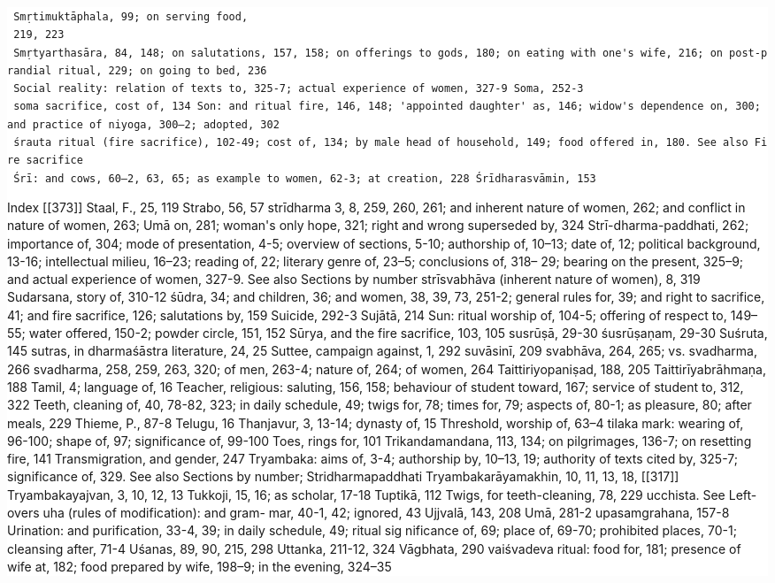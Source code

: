      Smṛtimuktāphala, 99; on serving food,
     219, 223
     Smṛtyarthasāra, 84, 148; on salutations, 157, 158; on offerings to gods, 180; on eating with one's wife, 216; on post-prandial ritual, 229; on going to bed, 236
     Social reality: relation of texts to, 325-7; actual experience of women, 327-9 Soma, 252-3
     soma sacrifice, cost of, 134 Son: and ritual fire, 146, 148; 'appointed daughter' as, 146; widow's dependence on, 300; and practice of niyoga, 300–2; adopted, 302
     śrauta ritual (fire sacrifice), 102-49; cost of, 134; by male head of household, 149; food offered in, 180. See also Fire sacrifice
     Śrī: and cows, 60–2, 63, 65; as example to women, 62-3; at creation, 228 Śrīdharasvāmin, 153

Index
[[373]]
Staal, F., 25, 119 Strabo, 56, 57 strīdharma 3, 8, 259, 260, 261; and inherent nature of women, 262; and conflict in nature of women, 263; Umā on, 281; woman's only hope, 321; right and wrong superseded by, 324
Strī-dharma-paddhati, 262; importance of, 304; mode of presentation, 4-5; overview of sections, 5-10; authorship of, 10–13; date of, 12; political background, 13-16; intellectual milieu, 16–23; reading of, 22; literary genre of, 23–5; conclusions of, 318– 29; bearing on the present, 325–9; and actual experience of women, 327-9. See also Sections by number strīsvabhāva (inherent nature of women),
8, 319
Sudarsana, story of, 310-12
śūdra, 34; and children, 36; and women,
38, 39, 73, 251-2; general rules for, 39; and right to sacrifice, 41; and fire sacrifice, 126; salutations by, 159
Suicide, 292-3 Sujātā, 214
Sun: ritual worship of, 104-5; offering
of respect to, 149–55; water offered, 150-2; powder circle, 151, 152
Sūrya, and the fire sacrifice, 103, 105 susrūṣā, 29-30 śusrūṣaṇam, 29-30 Suśruta, 145
sutras, in dharmaśāstra literature, 24, 25 Suttee, campaign against, 1, 292 suvāsinī, 209
svabhāva, 264, 265; vs. svadharma, 266 svadharma, 258, 259, 263, 320; of men, 263-4; nature of, 264; of women, 264
Taittiriyopaniṣad, 188, 205 Taittirīyabrāhmaṇa, 188 Tamil, 4; language of, 16
Teacher, religious: saluting, 156, 158; behaviour of student toward, 167;
service of student to, 312, 322 Teeth, cleaning of, 40, 78-82, 323; in daily schedule, 49; twigs for, 78;
times for, 79; aspects of, 80-1; as pleasure, 80; after meals, 229 Thieme, P., 87-8
Telugu, 16
Thanjavur, 3, 13-14; dynasty of, 15 Threshold, worship of, 63–4
tilaka mark: wearing of, 96-100; shape
of, 97; significance of, 99-100 Toes, rings for, 101 Trikandamandana, 113, 134; on pilgrimages, 136-7; on resetting fire, 141
Transmigration, and gender, 247 Tryambaka: aims of, 3-4; authorship by, 10–13, 19; authority of texts cited by, 325-7; significance of, 329. See also Sections by number; Stridharmapaddhati
Tryambakarāyamakhin, 10, 11, 13, 18,
[[317]]
Tryambakayajvan, 3, 10, 12, 13 Tukkoji, 15, 16; as scholar, 17-18 Tuptikā, 112
Twigs, for teeth-cleaning, 78, 229
ucchista. See Left-overs
uha (rules of modification): and gram-
mar, 40-1, 42; ignored, 43 Ujjvalā, 143, 208 Umā, 281-2
upasamgrahana, 157-8
Urination: and purification, 33-4, 39;
in daily schedule, 49; ritual sig nificance of, 69; place of, 69-70; prohibited places, 70-1; cleansing after, 71-4
Uśanas, 89, 90, 215, 298 Uttanka, 211-12, 324
Vāgbhata, 290
vaiśvadeva ritual: food for, 181; presence of wife at, 182; food prepared by wife, 198–9; in the evening, 324–35
